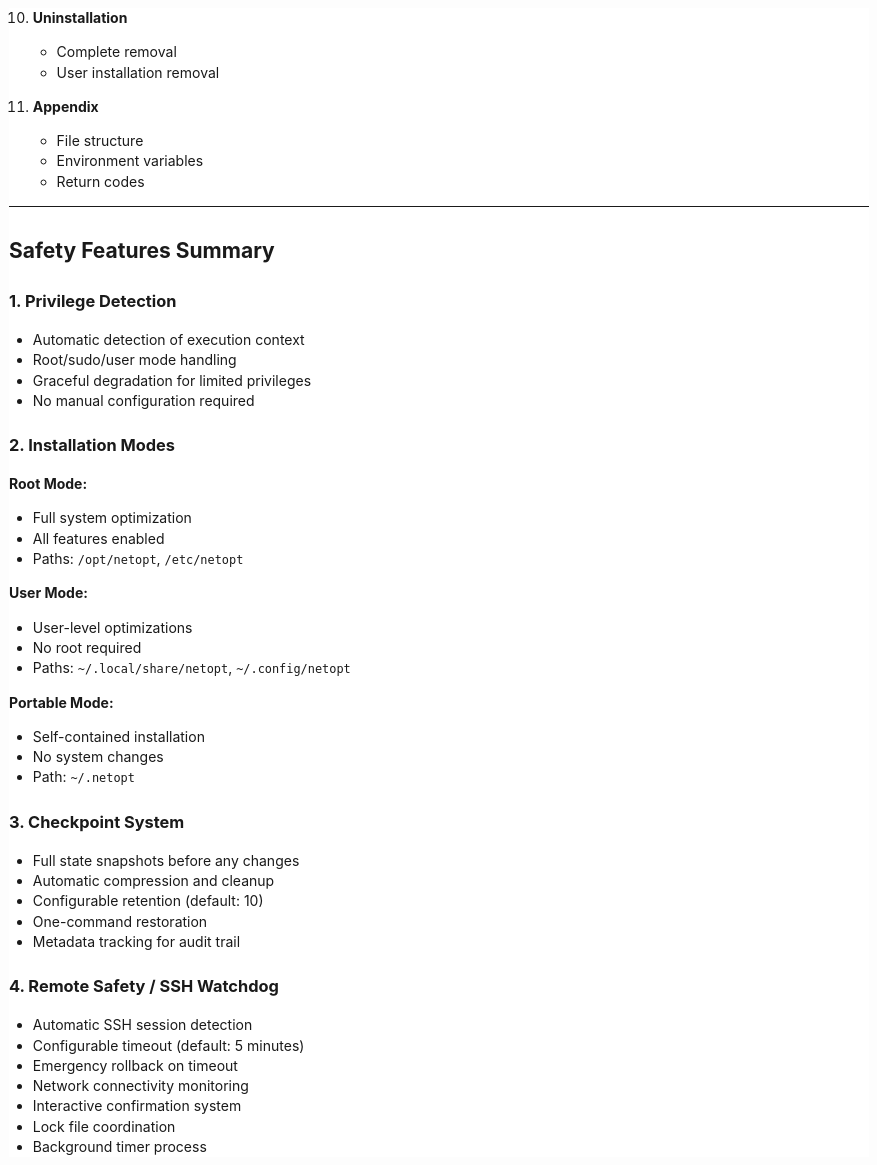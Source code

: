 10. **Uninstallation**
    - Complete removal
    - User installation removal

11. **Appendix**
    - File structure
    - Environment variables
    - Return codes

---

## Safety Features Summary

### 1. Privilege Detection
- Automatic detection of execution context
- Root/sudo/user mode handling
- Graceful degradation for limited privileges
- No manual configuration required

### 2. Installation Modes
**Root Mode:**
- Full system optimization
- All features enabled
- Paths: `/opt/netopt`, `/etc/netopt`

**User Mode:**
- User-level optimizations
- No root required
- Paths: `~/.local/share/netopt`, `~/.config/netopt`

**Portable Mode:**
- Self-contained installation
- No system changes
- Path: `~/.netopt`

### 3. Checkpoint System
- Full state snapshots before any changes
- Automatic compression and cleanup
- Configurable retention (default: 10)
- One-command restoration
- Metadata tracking for audit trail

### 4. Remote Safety / SSH Watchdog
- Automatic SSH session detection
- Configurable timeout (default: 5 minutes)
- Emergency rollback on timeout
- Network connectivity monitoring
- Interactive confirmation system
- Lock file coordination
- Background timer process
